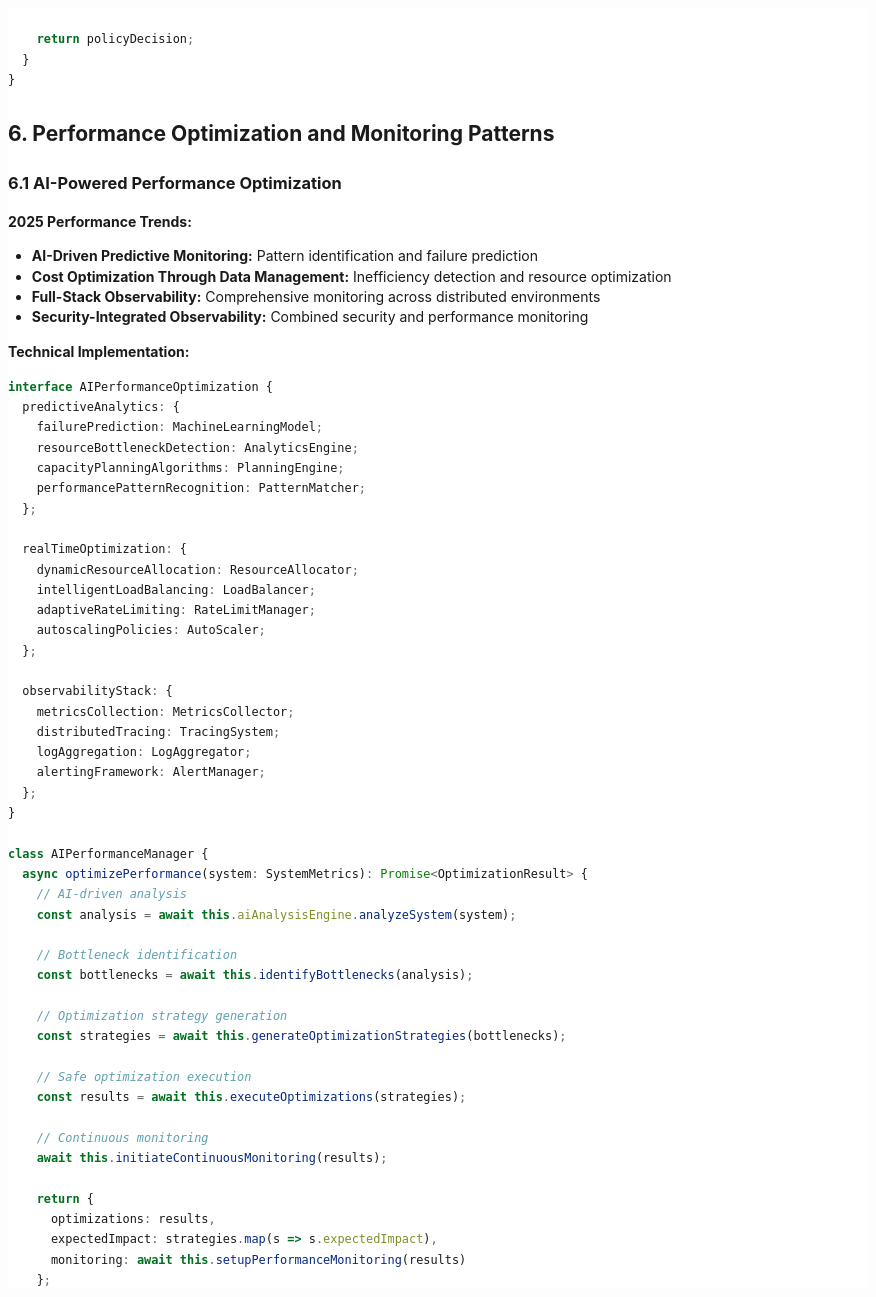 ```typescript
    
    return policyDecision;
  }
}
```

## 6. Performance Optimization and Monitoring Patterns

### 6.1 AI-Powered Performance Optimization

**2025 Performance Trends:**
- **AI-Driven Predictive Monitoring:** Pattern identification and failure prediction
- **Cost Optimization Through Data Management:** Inefficiency detection and resource optimization
- **Full-Stack Observability:** Comprehensive monitoring across distributed environments
- **Security-Integrated Observability:** Combined security and performance monitoring

**Technical Implementation:**
```typescript
interface AIPerformanceOptimization {
  predictiveAnalytics: {
    failurePrediction: MachineLearningModel;
    resourceBottleneckDetection: AnalyticsEngine;
    capacityPlanningAlgorithms: PlanningEngine;
    performancePatternRecognition: PatternMatcher;
  };
  
  realTimeOptimization: {
    dynamicResourceAllocation: ResourceAllocator;
    intelligentLoadBalancing: LoadBalancer;
    adaptiveRateLimiting: RateLimitManager;
    autoscalingPolicies: AutoScaler;
  };
  
  observabilityStack: {
    metricsCollection: MetricsCollector;
    distributedTracing: TracingSystem;
    logAggregation: LogAggregator;
    alertingFramework: AlertManager;
  };
}

class AIPerformanceManager {
  async optimizePerformance(system: SystemMetrics): Promise<OptimizationResult> {
    // AI-driven analysis
    const analysis = await this.aiAnalysisEngine.analyzeSystem(system);
    
    // Bottleneck identification
    const bottlenecks = await this.identifyBottlenecks(analysis);
    
    // Optimization strategy generation
    const strategies = await this.generateOptimizationStrategies(bottlenecks);
    
    // Safe optimization execution
    const results = await this.executeOptimizations(strategies);
    
    // Continuous monitoring
    await this.initiateContinuousMonitoring(results);
    
    return {
      optimizations: results,
      expectedImpact: strategies.map(s => s.expectedImpact),
      monitoring: await this.setupPerformanceMonitoring(results)
    };
```
